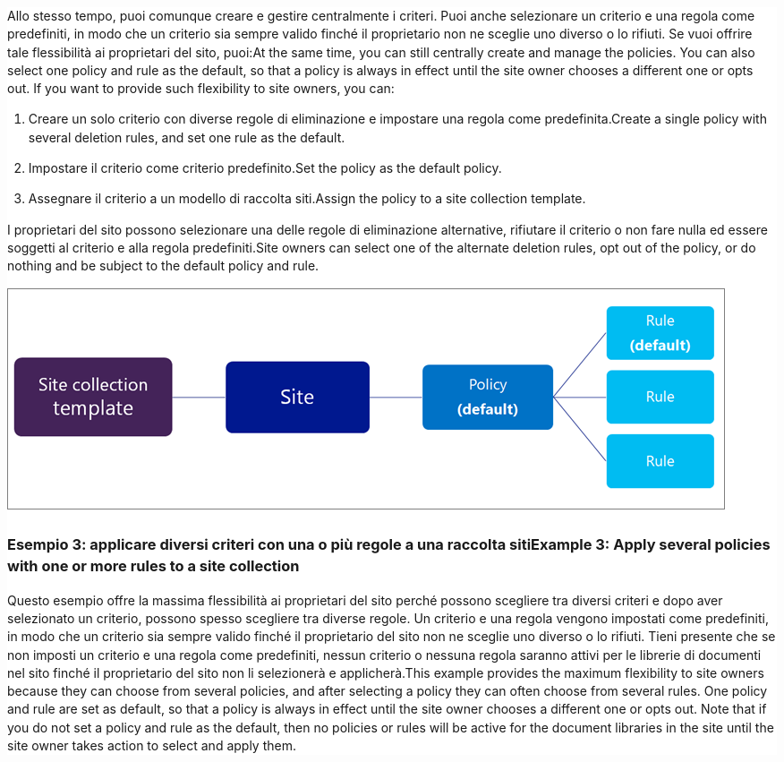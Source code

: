 <span data-ttu-id="4a02a-p111">Allo stesso tempo, puoi comunque creare e gestire centralmente i criteri. Puoi anche selezionare un criterio e una regola come predefiniti, in modo che un criterio sia sempre valido finché il proprietario non ne sceglie uno diverso o lo rifiuti. Se vuoi offrire tale flessibilità ai proprietari del sito, puoi:</span><span class="sxs-lookup"><span data-stu-id="4a02a-p111">At the same time, you can still centrally create and manage the policies. You can also select one policy and rule as the default, so that a policy is always in effect until the site owner chooses a different one or opts out. If you want to provide such flexibility to site owners, you can:</span></span>
  
1. <span data-ttu-id="4a02a-143">Creare un solo criterio con diverse regole di eliminazione e impostare una regola come predefinita.</span><span class="sxs-lookup"><span data-stu-id="4a02a-143">Create a single policy with several deletion rules, and set one rule as the default.</span></span>
    
2. <span data-ttu-id="4a02a-144">Impostare il criterio come criterio predefinito.</span><span class="sxs-lookup"><span data-stu-id="4a02a-144">Set the policy as the default policy.</span></span>
    
3. <span data-ttu-id="4a02a-145">Assegnare il criterio a un modello di raccolta siti.</span><span class="sxs-lookup"><span data-stu-id="4a02a-145">Assign the policy to a site collection template.</span></span>
    
<span data-ttu-id="4a02a-146">I proprietari del sito possono selezionare una delle regole di eliminazione alternative, rifiutare il criterio o non fare nulla ed essere soggetti al criterio e alla regola predefiniti.</span><span class="sxs-lookup"><span data-stu-id="4a02a-146">Site owners can select one of the alternate deletion rules, opt out of the policy, or do nothing and be subject to the default policy and rule.</span></span>
  
![Diagramma con un criterio con molte regole](media/IP-Example-2-doc-deletion-policies.png)
  
### <a name="example-3-apply-several-policies-with-one-or-more-rules-to-a-site-collection"></a><span data-ttu-id="4a02a-148">Esempio 3: applicare diversi criteri con una o più regole a una raccolta siti</span><span class="sxs-lookup"><span data-stu-id="4a02a-148">Example 3: Apply several policies with one or more rules to a site collection</span></span>

<span data-ttu-id="4a02a-p112">Questo esempio offre la massima flessibilità ai proprietari del sito perché possono scegliere tra diversi criteri e dopo aver selezionato un criterio, possono spesso scegliere tra diverse regole. Un criterio e una regola vengono impostati come predefiniti, in modo che un criterio sia sempre valido finché il proprietario del sito non ne sceglie uno diverso o lo rifiuti. Tieni presente che se non imposti un criterio e una regola come predefiniti, nessun criterio o nessuna regola saranno attivi per le librerie di documenti nel sito finché il proprietario del sito non li selezionerà e applicherà.</span><span class="sxs-lookup"><span data-stu-id="4a02a-p112">This example provides the maximum flexibility to site owners because they can choose from several policies, and after selecting a policy they can often choose from several rules. One policy and rule are set as default, so that a policy is always in effect until the site owner chooses a different one or opts out. Note that if you do not set a policy and rule as the default, then no policies or rules will be active for the document libraries in the site until the site owner takes action to select and apply them.</span></span>
  